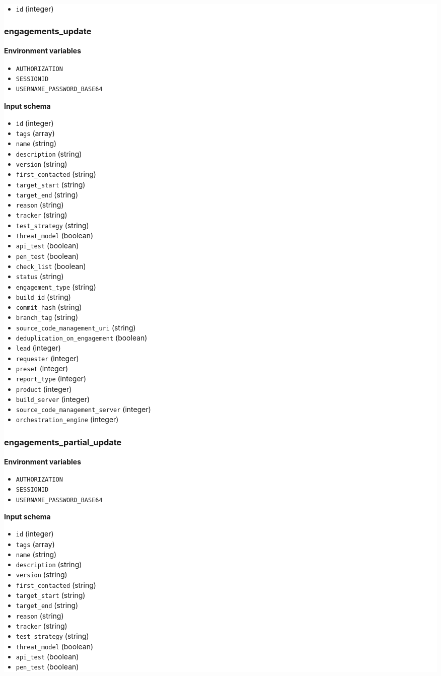 - `id` (integer)

### engagements_update

**Environment variables**

- `AUTHORIZATION`
- `SESSIONID`
- `USERNAME_PASSWORD_BASE64`

**Input schema**

- `id` (integer)
- `tags` (array)
- `name` (string)
- `description` (string)
- `version` (string)
- `first_contacted` (string)
- `target_start` (string)
- `target_end` (string)
- `reason` (string)
- `tracker` (string)
- `test_strategy` (string)
- `threat_model` (boolean)
- `api_test` (boolean)
- `pen_test` (boolean)
- `check_list` (boolean)
- `status` (string)
- `engagement_type` (string)
- `build_id` (string)
- `commit_hash` (string)
- `branch_tag` (string)
- `source_code_management_uri` (string)
- `deduplication_on_engagement` (boolean)
- `lead` (integer)
- `requester` (integer)
- `preset` (integer)
- `report_type` (integer)
- `product` (integer)
- `build_server` (integer)
- `source_code_management_server` (integer)
- `orchestration_engine` (integer)

### engagements_partial_update

**Environment variables**

- `AUTHORIZATION`
- `SESSIONID`
- `USERNAME_PASSWORD_BASE64`

**Input schema**

- `id` (integer)
- `tags` (array)
- `name` (string)
- `description` (string)
- `version` (string)
- `first_contacted` (string)
- `target_start` (string)
- `target_end` (string)
- `reason` (string)
- `tracker` (string)
- `test_strategy` (string)
- `threat_model` (boolean)
- `api_test` (boolean)
- `pen_test` (boolean)
